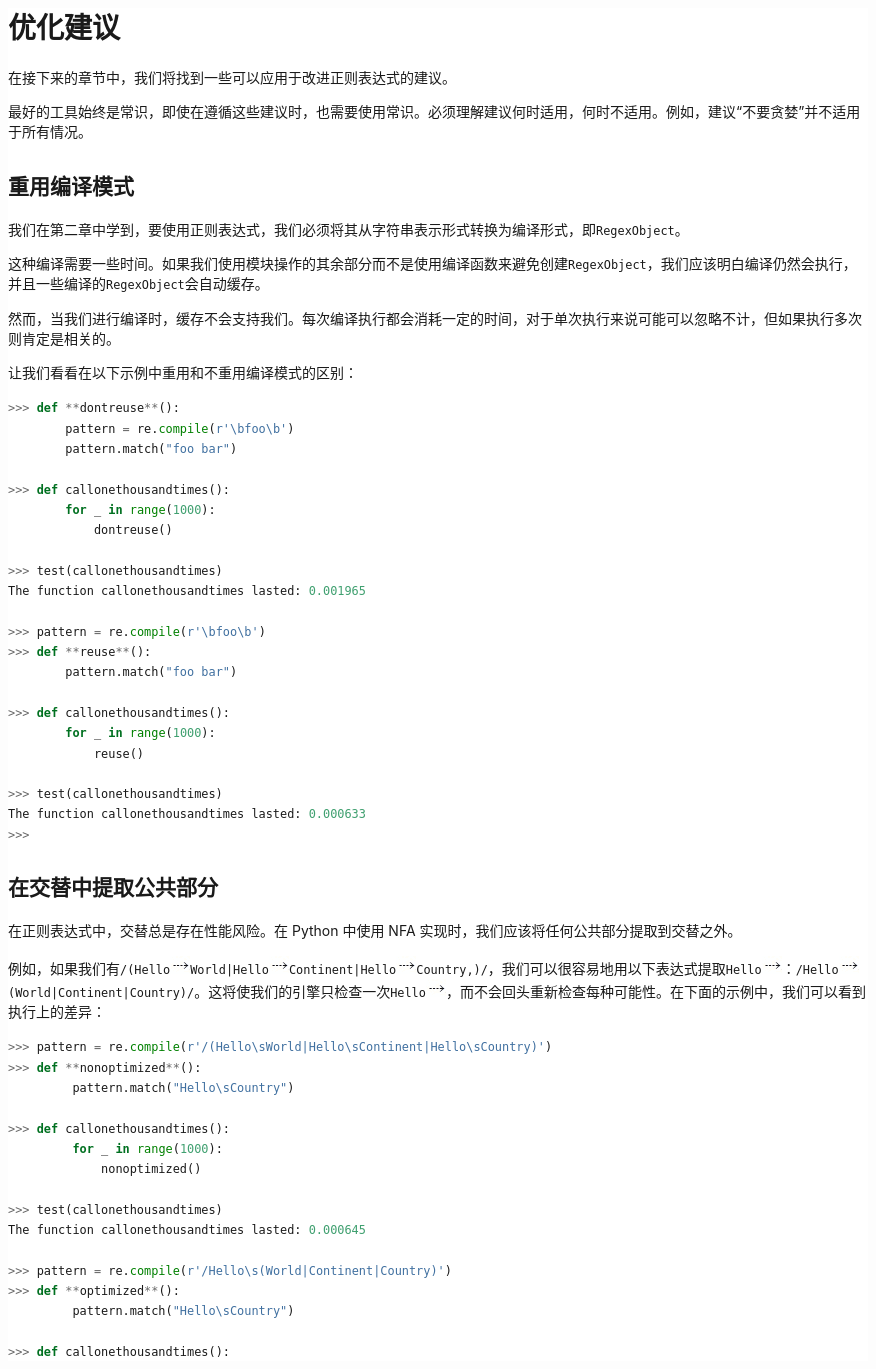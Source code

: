 # 优化建议

在接下来的章节中，我们将找到一些可以应用于改进正则表达式的建议。

最好的工具始终是常识，即使在遵循这些建议时，也需要使用常识。必须理解建议何时适用，何时不适用。例如，建议“不要贪婪”并不适用于所有情况。

## 重用编译模式

我们在第二章中学到，要使用正则表达式，我们必须将其从字符串表示形式转换为编译形式，即`RegexObject`。

这种编译需要一些时间。如果我们使用模块操作的其余部分而不是使用编译函数来避免创建`RegexObject`，我们应该明白编译仍然会执行，并且一些编译的`RegexObject`会自动缓存。

然而，当我们进行编译时，缓存不会支持我们。每次编译执行都会消耗一定的时间，对于单次执行来说可能可以忽略不计，但如果执行多次则肯定是相关的。

让我们看看在以下示例中重用和不重用编译模式的区别：

```py
>>> def **dontreuse**():
        pattern = re.compile(r'\bfoo\b')
        pattern.match("foo bar")

>>> def callonethousandtimes():
        for _ in range(1000):
            dontreuse()

>>> test(callonethousandtimes)
The function callonethousandtimes lasted: 0.001965

>>> pattern = re.compile(r'\bfoo\b')
>>> def **reuse**():
        pattern.match("foo bar")

>>> def callonethousandtimes():
        for _ in range(1000):
            reuse()

>>> test(callonethousandtimes)
The function callonethousandtimes lasted: 0.000633
>>>
```

## 在交替中提取公共部分

在正则表达式中，交替总是存在性能风险。在 Python 中使用 NFA 实现时，我们应该将任何公共部分提取到交替之外。

例如，如果我们有`/(Hello`![在交替中提取公共部分](img/inlinemedia.jpg)`World|Hello`![在交替中提取公共部分](img/inlinemedia.jpg)`Continent|Hello`![在交替中提取公共部分](img/inlinemedia.jpg)`Country,)/`，我们可以很容易地用以下表达式提取`Hello`![在交替中提取公共部分](img/inlinemedia.jpg)：`/Hello`![在交替中提取公共部分](img/inlinemedia.jpg)`(World|Continent|Country)/`。这将使我们的引擎只检查一次`Hello`![在交替中提取公共部分](img/inlinemedia.jpg)，而不会回头重新检查每种可能性。在下面的示例中，我们可以看到执行上的差异：

```py
>>> pattern = re.compile(r'/(Hello\sWorld|Hello\sContinent|Hello\sCountry)')
>>> def **nonoptimized**():
         pattern.match("Hello\sCountry")

>>> def callonethousandtimes():
         for _ in range(1000):
             nonoptimized()

>>> test(callonethousandtimes)
The function callonethousandtimes lasted: 0.000645

>>> pattern = re.compile(r'/Hello\s(World|Continent|Country)')
>>> def **optimized**():
         pattern.match("Hello\sCountry")

>>> def callonethousandtimes():
```